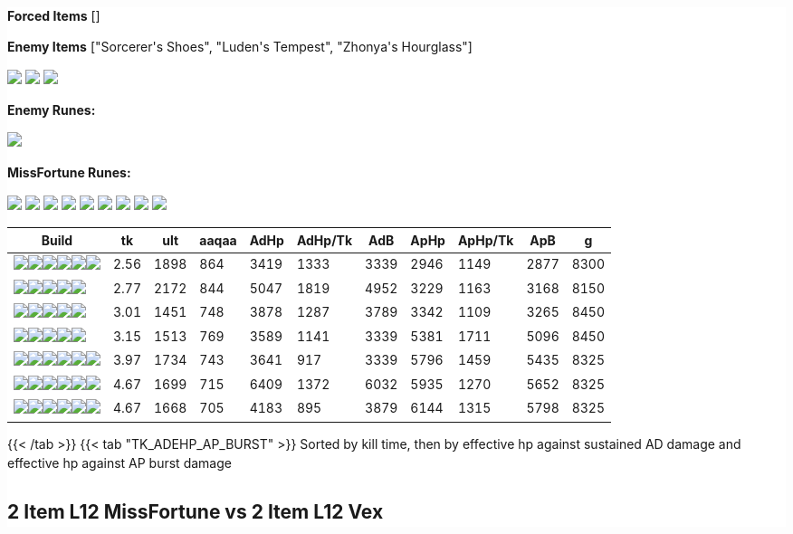 **Forced Items** []








**Enemy Items** ["Sorcerer's Shoes", "Luden's Tempest", "Zhonya's Hourglass"]





![](/item/3020.png)
![](/item/6655.png)
![](/item/3157.png)



**Enemy Runes:**





![](/StatMods/StatModsArmorIcon.png)



**MissFortune Runes:**


![](/Styles/Sorcery/ArcaneComet/ArcaneComet.png)
![](/Styles/Sorcery/ManaflowBand/ManaflowBand.png)
![](/Styles/Sorcery/AbsoluteFocus/AbsoluteFocus.png)
![](/Styles/Sorcery/GatheringStorm/GatheringStorm.png)
![](/Styles/Precision/LegendAlacrity/LegendAlacrity.png)
![](/Styles/Precision/CutDown/CutDown.png)
![](/StatMods/StatModsAdaptiveForceIcon.png)
![](/StatMods/StatModsAdaptiveForceIcon.png)
![](/StatMods/StatModsArmorIcon.png)





 Build |tk|ult|aaqaa|AdHp|AdHp/Tk|AdB|ApHp|ApHp/Tk|ApB|g
-|-|-|-|-|-|-|-|-|-|-
![](/item/3091.png)![](/item/6691.png)![](/item/1001.png)![](/item/1053.png)![](/item/1055.png)![](/item/1036.png)|2.56|1898|864|3419|1333|3339|2946|1149|2877|8300
![](/item/6673.png)![](/item/6691.png)![](/item/1001.png)![](/item/1055.png)![](/item/1038.png)|2.77|2172|844|5047|1819|4952|3229|1163|3168|8150
![](/item/3091.png)![](/item/6609.png)![](/item/1053.png)![](/item/1055.png)![](/item/3006.png)|3.01|1451|748|3878|1287|3789|3342|1109|3265|8450
![](/item/3091.png)![](/item/3156.png)![](/item/1053.png)![](/item/1055.png)![](/item/3006.png)|3.15|1513|769|3589|1141|3339|5381|1711|5096|8450
![](/item/3156.png)![](/item/3139.png)![](/item/1001.png)![](/item/1053.png)![](/item/1055.png)![](/item/1037.png)|3.97|1734|743|3641|917|3339|5796|1459|5435|8325
![](/item/3156.png)![](/item/3026.png)![](/item/1001.png)![](/item/1053.png)![](/item/1055.png)![](/item/1037.png)|4.67|1699|715|6409|1372|6032|5935|1270|5652|8325
![](/item/3156.png)![](/item/6035.png)![](/item/1001.png)![](/item/1053.png)![](/item/1055.png)![](/item/1037.png)|4.67|1668|705|4183|895|3879|6144|1315|5798|8325
{{< /tab >}}
{{< tab "TK_ADEHP_AP_BURST" >}}
Sorted by kill time, then by effective hp against sustained AD damage and effective hp against AP burst damage
## 2 Item L12 MissFortune vs 2 Item L12 Vex
